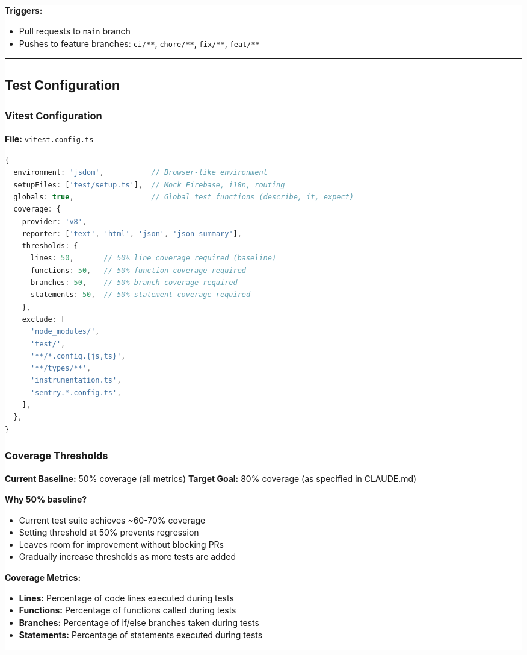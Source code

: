 **Triggers:**

- Pull requests to `main` branch
- Pushes to feature branches: `ci/**`, `chore/**`, `fix/**`, `feat/**`

---

## Test Configuration

### Vitest Configuration

**File:** `vitest.config.ts`

```typescript
{
  environment: 'jsdom',           // Browser-like environment
  setupFiles: ['test/setup.ts'],  // Mock Firebase, i18n, routing
  globals: true,                  // Global test functions (describe, it, expect)
  coverage: {
    provider: 'v8',
    reporter: ['text', 'html', 'json', 'json-summary'],
    thresholds: {
      lines: 50,       // 50% line coverage required (baseline)
      functions: 50,   // 50% function coverage required
      branches: 50,    // 50% branch coverage required
      statements: 50,  // 50% statement coverage required
    },
    exclude: [
      'node_modules/',
      'test/',
      '**/*.config.{js,ts}',
      '**/types/**',
      'instrumentation.ts',
      'sentry.*.config.ts',
    ],
  },
}
```

### Coverage Thresholds

**Current Baseline:** 50% coverage (all metrics)
**Target Goal:** 80% coverage (as specified in CLAUDE.md)

**Why 50% baseline?**

- Current test suite achieves ~60-70% coverage
- Setting threshold at 50% prevents regression
- Leaves room for improvement without blocking PRs
- Gradually increase thresholds as more tests are added

**Coverage Metrics:**

- **Lines:** Percentage of code lines executed during tests
- **Functions:** Percentage of functions called during tests
- **Branches:** Percentage of if/else branches taken during tests
- **Statements:** Percentage of statements executed during tests

---